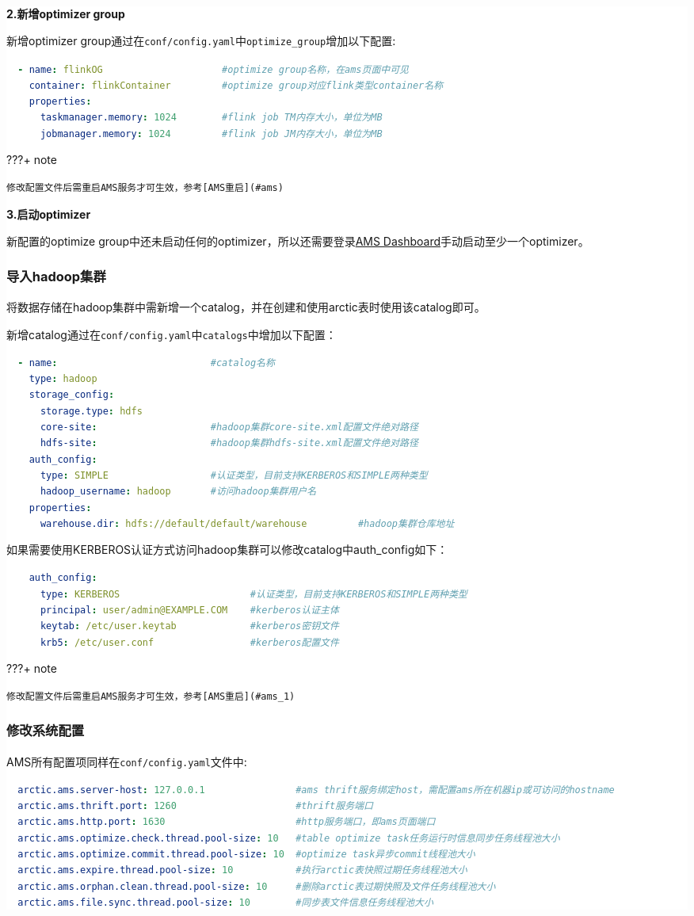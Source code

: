 **2.新增optimizer group**

新增optimizer group通过在`conf/config.yaml`中`optimize_group`增加以下配置:

```yaml
  - name: flinkOG                     #optimize group名称，在ams页面中可见
    container: flinkContainer         #optimize group对应flink类型container名称
    properties:
      taskmanager.memory: 1024        #flink job TM内存大小，单位为MB
      jobmanager.memory: 1024         #flink job JM内存大小，单位为MB
```

???+ note

    修改配置文件后需重启AMS服务才可生效，参考[AMS重启](#ams)

**3.启动optimizer**

新配置的optimize group中还未启动任何的optimizer，所以还需要登录[AMS Dashboard](http://localhost:1630)手动启动至少一个optimizer。

### 导入hadoop集群

将数据存储在hadoop集群中需新增一个catalog，并在创建和使用arctic表时使用该catalog即可。

新增catalog通过在`conf/config.yaml`中`catalogs`中增加以下配置：

```yaml
  - name:                           #catalog名称
    type: hadoop
    storage_config:
      storage.type: hdfs
      core-site:                    #hadoop集群core-site.xml配置文件绝对路径
      hdfs-site:                    #hadoop集群hdfs-site.xml配置文件绝对路径
    auth_config:
      type: SIMPLE                  #认证类型，目前支持KERBEROS和SIMPLE两种类型
      hadoop_username: hadoop       #访问hadoop集群用户名
    properties:
      warehouse.dir: hdfs://default/default/warehouse         #hadoop集群仓库地址
```

如果需要使用KERBEROS认证方式访问hadoop集群可以修改catalog中auth_config如下：

```yaml
    auth_config:
      type: KERBEROS                       #认证类型，目前支持KERBEROS和SIMPLE两种类型
      principal: user/admin@EXAMPLE.COM    #kerberos认证主体
      keytab: /etc/user.keytab             #kerberos密钥文件
      krb5: /etc/user.conf                 #kerberos配置文件
```

???+ note

    修改配置文件后需重启AMS服务才可生效，参考[AMS重启](#ams_1)

### 修改系统配置

AMS所有配置项同样在`conf/config.yaml`文件中:

```yaml
  arctic.ams.server-host: 127.0.0.1                #ams thrift服务绑定host，需配置ams所在机器ip或可访问的hostname
  arctic.ams.thrift.port: 1260                     #thrift服务端口
  arctic.ams.http.port: 1630                       #http服务端口，即ams页面端口
  arctic.ams.optimize.check.thread.pool-size: 10   #table optimize task任务运行时信息同步任务线程池大小
  arctic.ams.optimize.commit.thread.pool-size: 10  #optimize task异步commit线程池大小
  arctic.ams.expire.thread.pool-size: 10           #执行arctic表快照过期任务线程池大小
  arctic.ams.orphan.clean.thread.pool-size: 10     #删除arctic表过期快照及文件任务线程池大小
  arctic.ams.file.sync.thread.pool-size: 10        #同步表文件信息任务线程池大小
```
